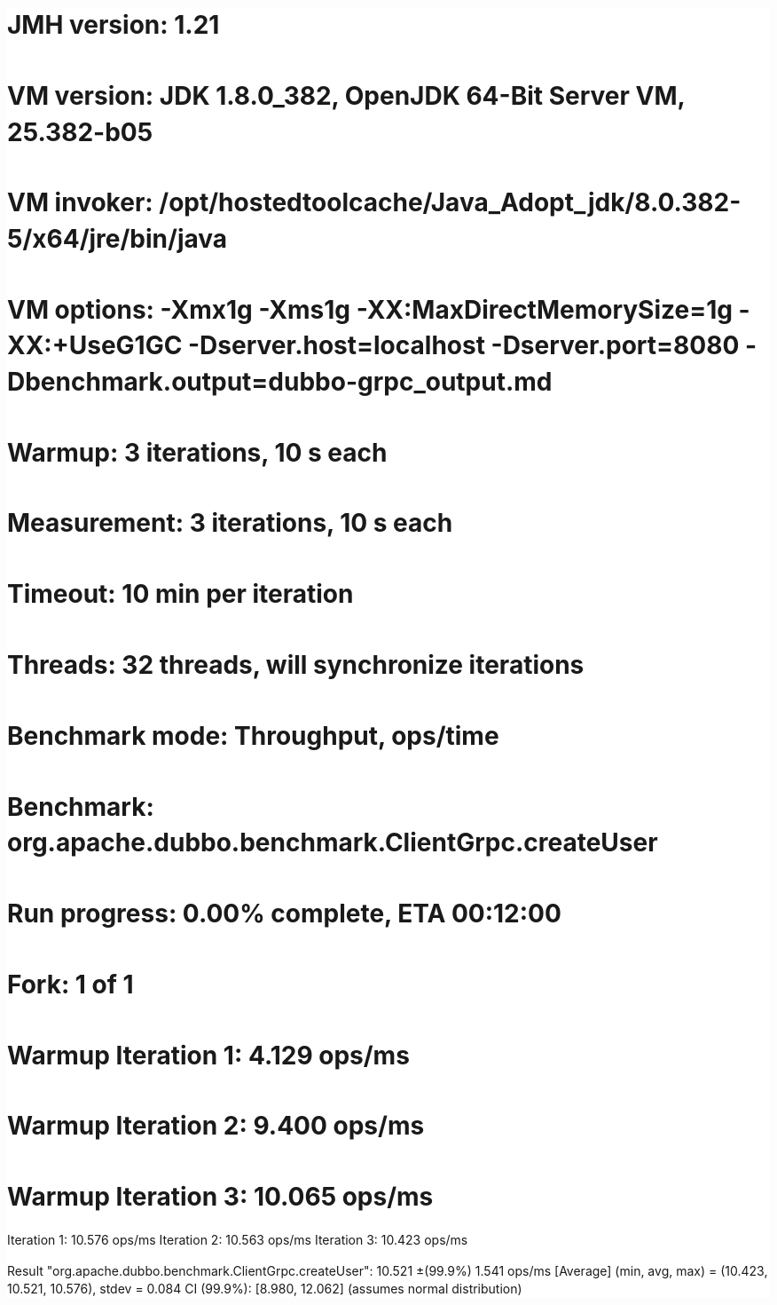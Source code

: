 # JMH version: 1.21
# VM version: JDK 1.8.0_382, OpenJDK 64-Bit Server VM, 25.382-b05
# VM invoker: /opt/hostedtoolcache/Java_Adopt_jdk/8.0.382-5/x64/jre/bin/java
# VM options: -Xmx1g -Xms1g -XX:MaxDirectMemorySize=1g -XX:+UseG1GC -Dserver.host=localhost -Dserver.port=8080 -Dbenchmark.output=dubbo-grpc_output.md
# Warmup: 3 iterations, 10 s each
# Measurement: 3 iterations, 10 s each
# Timeout: 10 min per iteration
# Threads: 32 threads, will synchronize iterations
# Benchmark mode: Throughput, ops/time
# Benchmark: org.apache.dubbo.benchmark.ClientGrpc.createUser

# Run progress: 0.00% complete, ETA 00:12:00
# Fork: 1 of 1
# Warmup Iteration   1: 4.129 ops/ms
# Warmup Iteration   2: 9.400 ops/ms
# Warmup Iteration   3: 10.065 ops/ms
Iteration   1: 10.576 ops/ms
Iteration   2: 10.563 ops/ms
Iteration   3: 10.423 ops/ms


Result "org.apache.dubbo.benchmark.ClientGrpc.createUser":
  10.521 ±(99.9%) 1.541 ops/ms [Average]
  (min, avg, max) = (10.423, 10.521, 10.576), stdev = 0.084
  CI (99.9%): [8.980, 12.062] (assumes normal distribution)
